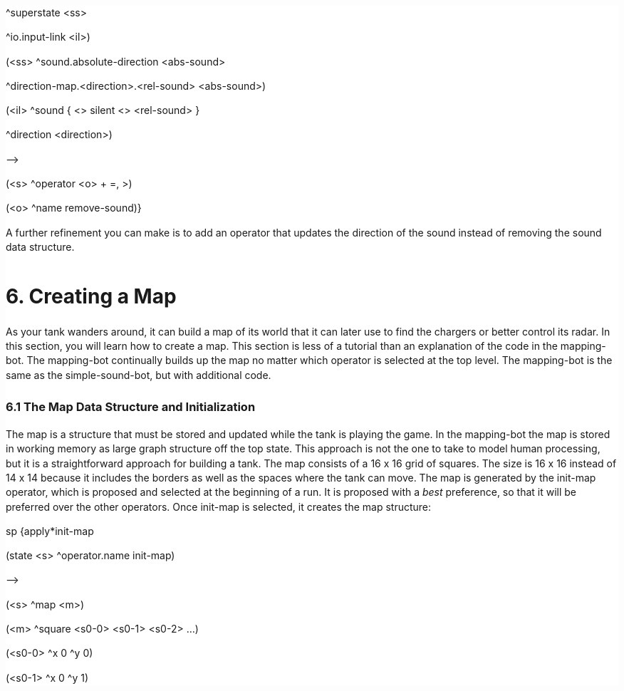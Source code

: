^superstate \<ss\>

^io.input-link \<il\>)

(\<ss\> ^sound.absolute-direction \<abs-sound\>

^direction-map.\<direction\>.\<rel-sound\> \<abs-sound\>)

(\<il\> ^sound { \<\> silent \<\> \<rel-sound\> }

^direction \<direction\>)

\--\>

(\<s\> ^operator \<o\> + =, \>)

(\<o\> ^name remove-sound)}

A further refinement you can make is to add an operator that updates the
direction of the sound instead of removing the sound data structure.

# 6\. Creating a Map

As your tank wanders around, it can build a map of its world that it can
later use to find the chargers or better control its radar. In this
section, you will learn how to create a map. This section is less of a
tutorial than an explanation of the code in the mapping-bot. The
mapping-bot continually builds up the map no matter which operator is
selected at the top level. The mapping-bot is the same as the
simple-sound-bot, but with additional code.

### 6.1 The Map Data Structure and Initialization

The map is a structure that must be stored and updated while the tank is
playing the game. In the mapping-bot the map is stored in working memory
as large graph structure off the top state. This approach is not the one
to take to model human processing, but it is a straightforward approach
for building a tank. The map consists of a 16 x 16 grid of squares. The
size is 16 x 16 instead of 14 x 14 because it includes the borders as
well as the spaces where the tank can move. The map is generated by the
init-map operator, which is proposed and selected at the beginning of a
run. It is proposed with a *best* preference, so that it will be
preferred over the other operators. Once init-map is selected, it
creates the map structure:

sp {apply\*init-map

(state \<s\> ^operator.name init-map)

\--\>

(\<s\> ^map \<m\>)

(\<m\> ^square \<s0-0\> \<s0-1\> \<s0-2\> …)

(\<s0-0\> ^x 0 ^y 0)

(\<s0-1\> ^x 0 ^y 1)
